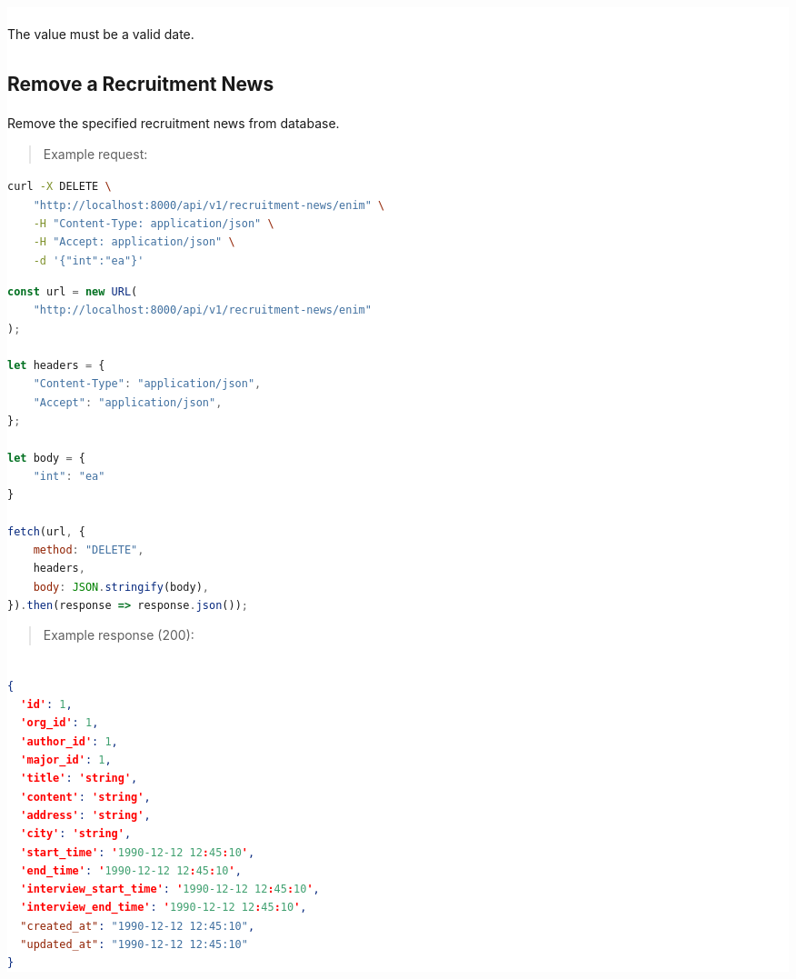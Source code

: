 <input type="text" name="interview_end_time" data-endpoint="PUTapi-v1-recruitment-news--id-" data-component="body" required  hidden>
<br>
The value must be a valid date.</p>

</form>


## Remove a Recruitment News
Remove the specified recruitment news from database.




> Example request:

```bash
curl -X DELETE \
    "http://localhost:8000/api/v1/recruitment-news/enim" \
    -H "Content-Type: application/json" \
    -H "Accept: application/json" \
    -d '{"int":"ea"}'

```

```javascript
const url = new URL(
    "http://localhost:8000/api/v1/recruitment-news/enim"
);

let headers = {
    "Content-Type": "application/json",
    "Accept": "application/json",
};

let body = {
    "int": "ea"
}

fetch(url, {
    method: "DELETE",
    headers,
    body: JSON.stringify(body),
}).then(response => response.json());
```


> Example response (200):

```json

{
  'id': 1,
  'org_id': 1,
  'author_id': 1,
  'major_id': 1,
  'title': 'string',
  'content': 'string',
  'address': 'string',
  'city': 'string',
  'start_time': '1990-12-12 12:45:10',
  'end_time': '1990-12-12 12:45:10',
  'interview_start_time': '1990-12-12 12:45:10',
  'interview_end_time': '1990-12-12 12:45:10',
  "created_at": "1990-12-12 12:45:10",
  "updated_at": "1990-12-12 12:45:10"
}
```
<div id="execution-results-DELETEapi-v1-recruitment-news--id-" hidden>